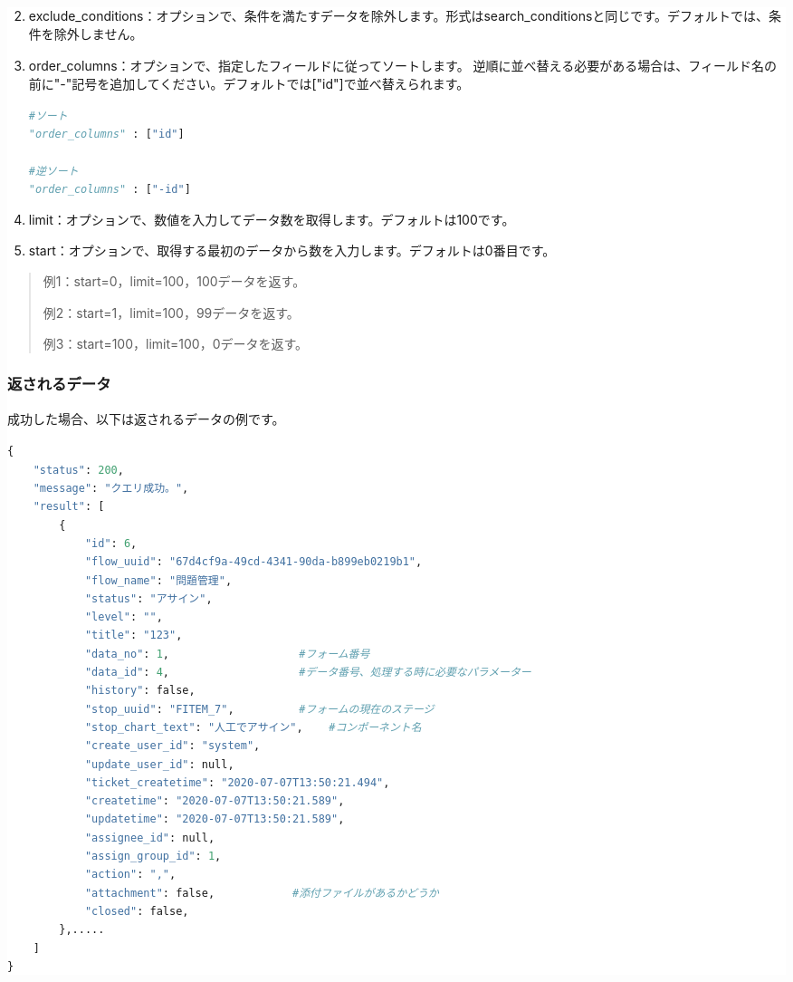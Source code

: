 2. exclude_conditions：オプションで、条件を満たすデータを除外します。形式はsearch_conditionsと同じです。デフォルトでは、条件を除外しません。
3. order_columns：オプションで、指定したフィールドに従ってソートします。 逆順に並べ替える必要がある場合は、フィールド名の前に"-"記号を追加してください。デフォルトでは["id"]で並べ替えられます。 

    ```python
    #ソート
    "order_columns" : ["id"]

    #逆ソート
    "order_columns" : ["-id"]
    ```
4. limit：オプションで、数値を入力してデータ数を取得します。デフォルトは100です。
5. start：オプションで、取得する最初のデータから数を入力します。デフォルトは0番目です。


> 例1：start=0，limit=100，100データを返す。
>
> 例2：start=1，limit=100，99データを返す。
>
> 例3：start=100，limit=100，0データを返す。


### 返されるデータ

成功した場合、以下は返されるデータの例です。

```python
{
    "status": 200,
    "message": "クエリ成功。",
    "result": [
        {
            "id": 6,
            "flow_uuid": "67d4cf9a-49cd-4341-90da-b899eb0219b1",
            "flow_name": "問題管理",
            "status": "アサイン",
            "level": "",
            "title": "123",
            "data_no": 1,                    #フォーム番号
            "data_id": 4,                    #データ番号、処理する時に必要なパラメーター
            "history": false,
            "stop_uuid": "FITEM_7",          #フォームの現在のステージ
            "stop_chart_text": "人工でアサイン",    #コンポーネント名
            "create_user_id": "system",
            "update_user_id": null,
            "ticket_createtime": "2020-07-07T13:50:21.494",
            "createtime": "2020-07-07T13:50:21.589",
            "updatetime": "2020-07-07T13:50:21.589",
            "assignee_id": null,
            "assign_group_id": 1,
            "action": ",",
            "attachment": false,            #添付ファイルがあるかどうか
            "closed": false,
        },.....
    ]
}
```
